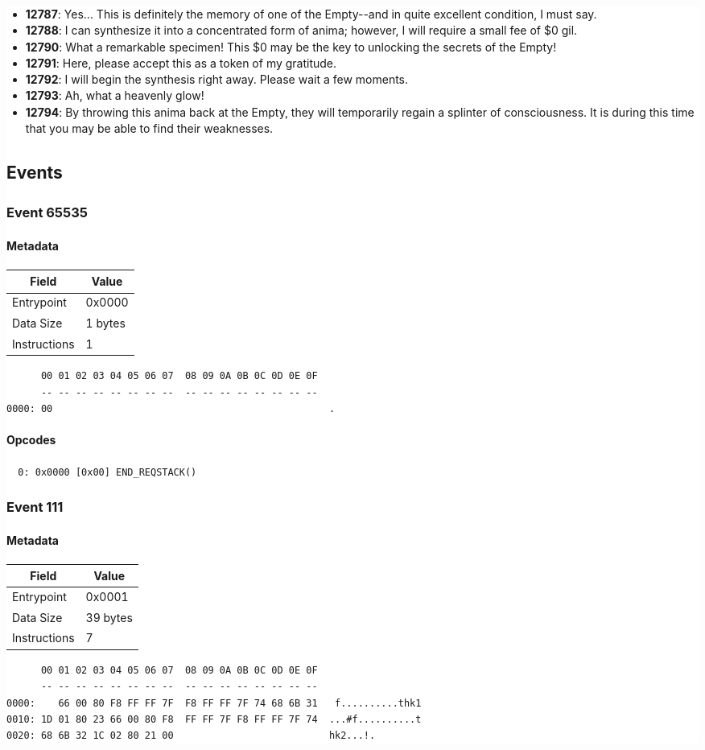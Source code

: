 - **12787**: Yes... This is definitely the memory of one of the Empty--and in quite excellent condition, I must say.
- **12788**: I can synthesize it into a concentrated form of anima; however, I will require a small fee of $0 gil.
- **12790**: What a remarkable specimen! This $0 may be the key to unlocking the secrets of the Empty!
- **12791**: Here, please accept this as a token of my gratitude.
- **12792**: I will begin the synthesis right away. Please wait a few moments.
- **12793**: Ah, what a heavenly glow!
- **12794**: By throwing this anima back at the Empty, they will temporarily regain a splinter of consciousness. It is during this time that you may be able to find their weaknesses.

## Events

### Event 65535

#### Metadata

| Field        | Value   |
|--------------|---------|
| Entrypoint   | 0x0000  |
| Data Size    | 1 bytes |
| Instructions | 1       |

```
      00 01 02 03 04 05 06 07  08 09 0A 0B 0C 0D 0E 0F
      -- -- -- -- -- -- -- --  -- -- -- -- -- -- -- --
0000: 00                                                .               
```

#### Opcodes

```
  0: 0x0000 [0x00] END_REQSTACK()
```

### Event 111

#### Metadata

| Field        | Value    |
|--------------|----------|
| Entrypoint   | 0x0001   |
| Data Size    | 39 bytes |
| Instructions | 7        |

```
      00 01 02 03 04 05 06 07  08 09 0A 0B 0C 0D 0E 0F
      -- -- -- -- -- -- -- --  -- -- -- -- -- -- -- --
0000:    66 00 80 F8 FF FF 7F  F8 FF FF 7F 74 68 6B 31   f..........thk1
0010: 1D 01 80 23 66 00 80 F8  FF FF 7F F8 FF FF 7F 74  ...#f..........t
0020: 68 6B 32 1C 02 80 21 00                           hk2...!.        
```
